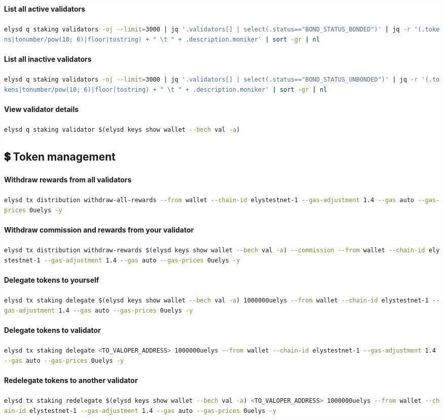 #### List all active validators

```bash
elysd q staking validators -oj --limit=3000 | jq '.validators[] | select(.status=="BOND_STATUS_BONDED")' | jq -r '(.tokens|tonumber/pow(10; 6)|floor|tostring) + " \t " + .description.moniker' | sort -gr | nl
```

#### List all inactive validators

```bash
elysd q staking validators -oj --limit=3000 | jq '.validators[] | select(.status=="BOND_STATUS_UNBONDED")' | jq -r '(.tokens|tonumber/pow(10; 6)|floor|tostring) + " \t " + .description.moniker' | sort -gr | nl
```

#### View validator details

```bash
elysd q staking validator $(elysd keys show wallet --bech val -a)
```

## 💲 Token management

#### Withdraw rewards from all validators

```bash
elysd tx distribution withdraw-all-rewards --from wallet --chain-id elystestnet-1 --gas-adjustment 1.4 --gas auto --gas-prices 0uelys -y
```

#### Withdraw commission and rewards from your validator

```bash
elysd tx distribution withdraw-rewards $(elysd keys show wallet --bech val -a) --commission --from wallet --chain-id elystestnet-1 --gas-adjustment 1.4 --gas auto --gas-prices 0uelys -y
```

#### Delegate tokens to yourself

```bash
elysd tx staking delegate $(elysd keys show wallet --bech val -a) 1000000uelys --from wallet --chain-id elystestnet-1 --gas-adjustment 1.4 --gas auto --gas-prices 0uelys -y
```

#### Delegate tokens to validator

```bash
elysd tx staking delegate <TO_VALOPER_ADDRESS> 1000000uelys --from wallet --chain-id elystestnet-1 --gas-adjustment 1.4 --gas auto --gas-prices 0uelys -y
```

#### Redelegate tokens to another validator

```bash
elysd tx staking redelegate $(elysd keys show wallet --bech val -a) <TO_VALOPER_ADDRESS> 1000000uelys --from wallet --chain-id elystestnet-1 --gas-adjustment 1.4 --gas auto --gas-prices 0uelys -y
```
